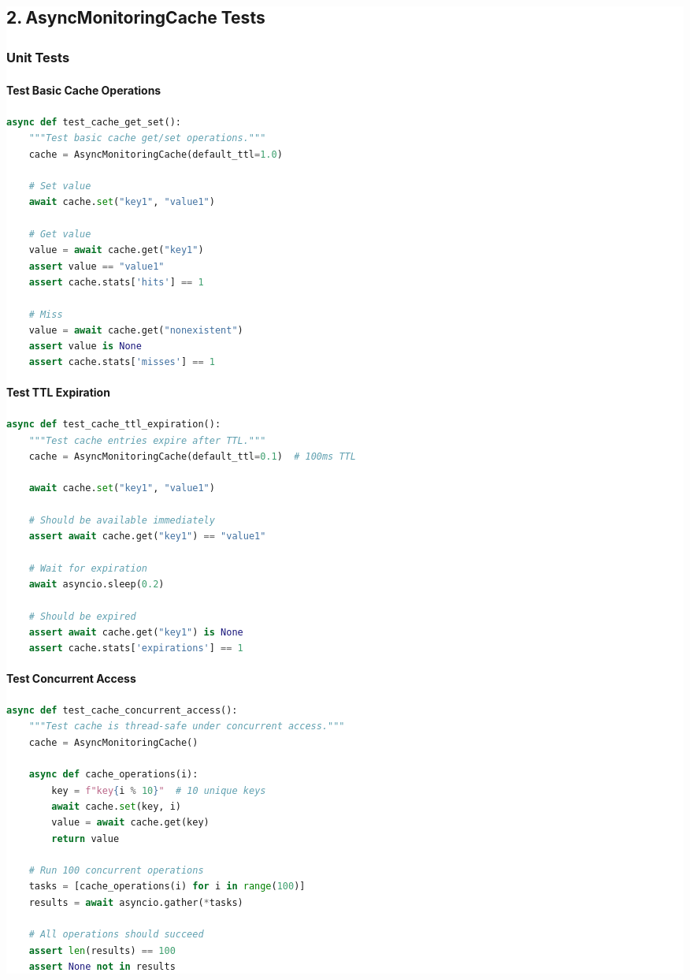 ## 2. AsyncMonitoringCache Tests

### Unit Tests

#### Test Basic Cache Operations
```python
async def test_cache_get_set():
    """Test basic cache get/set operations."""
    cache = AsyncMonitoringCache(default_ttl=1.0)

    # Set value
    await cache.set("key1", "value1")

    # Get value
    value = await cache.get("key1")
    assert value == "value1"
    assert cache.stats['hits'] == 1

    # Miss
    value = await cache.get("nonexistent")
    assert value is None
    assert cache.stats['misses'] == 1
```

#### Test TTL Expiration
```python
async def test_cache_ttl_expiration():
    """Test cache entries expire after TTL."""
    cache = AsyncMonitoringCache(default_ttl=0.1)  # 100ms TTL

    await cache.set("key1", "value1")

    # Should be available immediately
    assert await cache.get("key1") == "value1"

    # Wait for expiration
    await asyncio.sleep(0.2)

    # Should be expired
    assert await cache.get("key1") is None
    assert cache.stats['expirations'] == 1
```

#### Test Concurrent Access
```python
async def test_cache_concurrent_access():
    """Test cache is thread-safe under concurrent access."""
    cache = AsyncMonitoringCache()

    async def cache_operations(i):
        key = f"key{i % 10}"  # 10 unique keys
        await cache.set(key, i)
        value = await cache.get(key)
        return value

    # Run 100 concurrent operations
    tasks = [cache_operations(i) for i in range(100)]
    results = await asyncio.gather(*tasks)

    # All operations should succeed
    assert len(results) == 100
    assert None not in results
```
